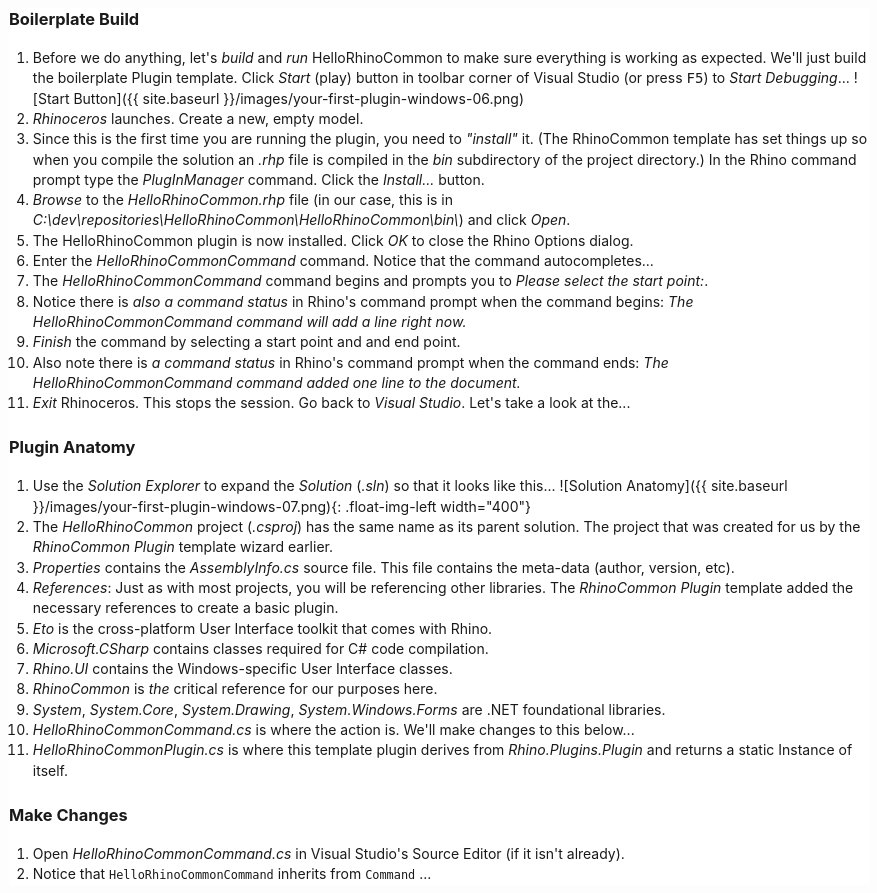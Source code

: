 
### Boilerplate Build

1. Before we do anything, let's *build* and *run* HelloRhinoCommon to make sure everything is working as expected.  We'll just build the boilerplate Plugin template.  Click *Start* (play) button in toolbar corner of Visual Studio (or press <kbd>F5</kbd>) to *Start Debugging*...
![Start Button]({{ site.baseurl }}/images/your-first-plugin-windows-06.png)
1. *Rhinoceros* launches.  Create a new, empty model.
1. Since this is the first time you are running the plugin, you need to *"install"* it.  (The RhinoCommon template has set things up so when you compile the solution an *.rhp* file is compiled in the *bin* subdirectory of the project directory.) In the Rhino command prompt type the *PlugInManager* command.  Click the *Install...* button.
1.  *Browse* to the *HelloRhinoCommon.rhp* file (in our case, this is in *C:\\dev\\repositories\\HelloRhinoCommon\\HelloRhinoCommon\\bin\\*) and click *Open*.  
1. The HelloRhinoCommon plugin is now installed.  Click *OK* to close the Rhino Options dialog.
1. Enter the *HelloRhinoCommonCommand* command.  Notice that the command autocompletes...
1. The *HelloRhinoCommonCommand* command begins and prompts you to *Please select the start point:*.
1. Notice there is *also a command status* in Rhino's command prompt when the command begins: *The HelloRhinoCommonCommand command will add a line right now.*
1. *Finish* the command by selecting a start point and and end point.
1. Also note there is *a command status* in Rhino's command prompt when the command ends: *The HelloRhinoCommonCommand command added one line to the document.*
1. *Exit* Rhinoceros.  This stops the session.  Go back to *Visual Studio*.  Let's take a look at the...


### Plugin Anatomy

1. Use the *Solution Explorer* to expand the *Solution* (*.sln*) so that it looks like this...
![Solution Anatomy]({{ site.baseurl }}/images/your-first-plugin-windows-07.png){: .float-img-left width="400"}
1. The *HelloRhinoCommon* project (*.csproj*) has the same name as its parent solution. The project that was created for us by the *RhinoCommon Plugin* template wizard earlier.
1. *Properties* contains the *AssemblyInfo.cs* source file.  This file contains the meta-data (author, version, etc).
1. *References*: Just as with most projects, you will be referencing other libraries.  The *RhinoCommon Plugin* template added the necessary references to create a basic plugin.
1. *Eto* is the cross-platform User Interface toolkit that comes with Rhino.
1. *Microsoft.CSharp* contains classes required for C# code compilation.
1. *Rhino.UI* contains the Windows-specific User Interface classes.
1. *RhinoCommon* is *the* critical reference for our purposes here.
1. *System*, *System.Core*, *System.Drawing*, *System.Windows.Forms* are .NET foundational libraries.
1. *HelloRhinoCommonCommand.cs* is where the action is.  We'll make changes to this below...
1. *HelloRhinoCommonPlugin.cs* is where this template plugin derives from *Rhino.Plugins.Plugin* and returns a static Instance of itself.  

### Make Changes

1. Open *HelloRhinoCommonCommand.cs* in Visual Studio's Source Editor (if it isn't already).
1. Notice that `HelloRhinoCommonCommand` inherits from `Command` ...
